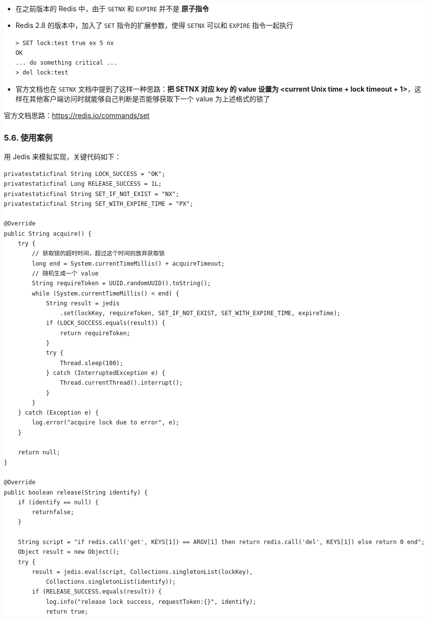 * 在之前版本的 Redis 中，由于 `SETNX` 和 `EXPIRE` 并不是 **原子指令**

* Redis 2.8 的版本中，加入了 `SET` 指令的扩展参数，使得 `SETNX` 可以和 `EXPIRE` 指令一起执行

  ```
  > SET lock:test true ex 5 nx
  OK
  ... do something critical ...
  > del lock:test
  ```

* 官方文档也在 `SETNX` 文档中提到了这样一种思路：**把 SETNX 对应 key 的 value 设置为 <current Unix time + lock timeout + 1>**，这样在其他客户端访问时就能够自己判断是否能够获取下一个 value 为上述格式的锁了

官方文档思路：https://redis.io/commands/set

### 5.6. 使用案例

用 Jedis 来模拟实现，关键代码如下：

```
privatestaticfinal String LOCK_SUCCESS = "OK";
privatestaticfinal Long RELEASE_SUCCESS = 1L;
privatestaticfinal String SET_IF_NOT_EXIST = "NX";
privatestaticfinal String SET_WITH_EXPIRE_TIME = "PX";

@Override
public String acquire() {
    try {
        // 获取锁的超时时间，超过这个时间则放弃获取锁
        long end = System.currentTimeMillis() + acquireTimeout;
        // 随机生成一个 value
        String requireToken = UUID.randomUUID().toString();
        while (System.currentTimeMillis() < end) {
            String result = jedis
                .set(lockKey, requireToken, SET_IF_NOT_EXIST, SET_WITH_EXPIRE_TIME, expireTime);
            if (LOCK_SUCCESS.equals(result)) {
                return requireToken;
            }
            try {
                Thread.sleep(100);
            } catch (InterruptedException e) {
                Thread.currentThread().interrupt();
            }
        }
    } catch (Exception e) {
        log.error("acquire lock due to error", e);
    }

    return null;
}

@Override
public boolean release(String identify) {
    if (identify == null) {
        returnfalse;
    }

    String script = "if redis.call('get', KEYS[1]) == ARGV[1] then return redis.call('del', KEYS[1]) else return 0 end";
    Object result = new Object();
    try {
        result = jedis.eval(script, Collections.singletonList(lockKey),
            Collections.singletonList(identify));
        if (RELEASE_SUCCESS.equals(result)) {
            log.info("release lock success, requestToken:{}", identify);
            return true;
```